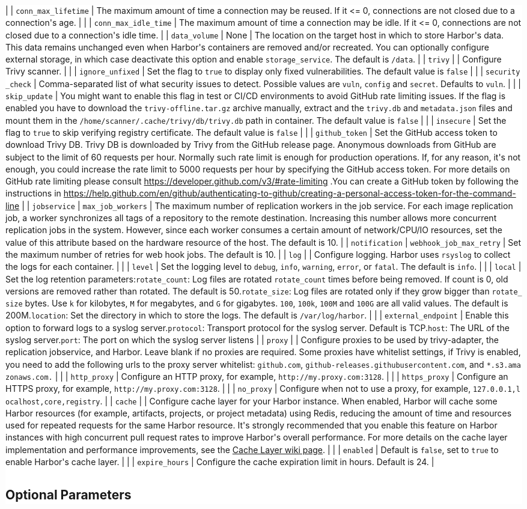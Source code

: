 |                         | `conn_max_lifetime`     | The maximum amount of time a connection may be reused. If it <= 0, connections are not closed due to a connection's age. |
|                         | `conn_max_idle_time`    | The maximum amount of time a connection may be idle. If it <= 0, connections are not closed due to a connection's idle time. |
| `data_volume`           | None                    | The location on the target host in which to store Harbor's data. This data remains unchanged even when Harbor's containers are removed and/or recreated. You can optionally configure external storage, in which case deactivate this option and enable `storage_service`. The default is `/data`. |
| `trivy`                 |                         | Configure Trivy scanner.                                     |
|                         | `ignore_unfixed`        | Set the flag to `true` to display only fixed vulnerabilities. The default value is `false` |
|                         | `security_check`        | Comma-separated list of what security issues to detect. Possible values are `vuln`, `config` and `secret`. Defaults to `vuln`. |
|                         | `skip_update`           | You might want to enable this flag in test or CI/CD environments to avoid GitHub rate limiting issues. If the flag is enabled you have to download the `trivy-offline.tar.gz` archive manually, extract and the `trivy.db` and `metadata.json` files and mount them in the `/home/scanner/.cache/trivy/db/trivy.db` path in container. The default value is `false` |
|                         | `insecure`              | Set the flag to `true` to skip verifying registry certificate. The default value is `false` |
|                         | `github_token`          | Set the GitHub access token to download Trivy DB. Trivy DB is downloaded by Trivy from the GitHub release page. Anonymous downloads from GitHub are subject to the limit of 60 requests per hour. Normally such rate limit is enough for production operations. If, for any reason, it's not enough, you could increase the rate limit to 5000 requests per hour by specifying the GitHub access token. For more details on GitHub rate limiting please consult https://developer.github.com/v3/#rate-limiting .You can create a GitHub token by following the instructions in https://help.github.com/en/github/authenticating-to-github/creating-a-personal-access-token-for-the-command-line |
| `jobservice`            | `max_job_workers`       | The maximum number of replication workers in the job service. For each image replication job, a worker synchronizes all tags of a repository to the remote destination. Increasing this number allows more concurrent replication jobs in the system. However, since each worker consumes a certain amount of network/CPU/IO resources, set the value of this attribute based on the hardware resource of the host. The default is 10. |
| `notification`          | `webhook_job_max_retry` | Set the maximum number of retries for web hook jobs. The default is 10. |
| `log`                   |                         | Configure logging. Harbor uses `rsyslog` to collect the logs for each container. |
|                         | `level`                 | Set the logging level to `debug`, `info`, `warning`, `error`, or `fatal`. The default is `info`. |
|                         | `local`                 | Set the log retention parameters:`rotate_count`: Log files are rotated `rotate_count` times before being removed. If count is 0, old versions are removed rather than rotated. The default is 50.`rotate_size`: Log files are rotated only if they grow bigger than `rotate_size` bytes. Use `k` for kilobytes, `M` for megabytes, and `G` for gigabytes. `100`, `100k`, `100M` and `100G` are all valid values. The default is 200M.`location`: Set the directory in which to store the logs. The default is `/var/log/harbor`. |
|                         | `external_endpoint`     | Enable this option to forward logs to a syslog server.`protocol`: Transport protocol for the syslog server. Default is TCP.`host`: The URL of the syslog server.`port`: The port on which the syslog server listens |
| `proxy`                 |                         | Configure proxies to be used by trivy-adapter, the replication jobservice, and Harbor. Leave blank if no proxies are required. Some proxies have whitelist settings, if Trivy is enabled, you need to add the following urls to the proxy server whitelist: `github.com`, `github-releases.githubusercontent.com`, and `*.s3.amazonaws.com.` |
|                         | `http_proxy`            | Configure an HTTP proxy, for example, `http://my.proxy.com:3128`. |
|                         | `https_proxy`           | Configure an HTTPS proxy, for example, `http://my.proxy.com:3128`. |
|                         | `no_proxy`              | Configure when not to use a proxy, for example, `127.0.0.1,localhost,core,registry`. |
| `cache`                 |                         | Configure cache layer for your Harbor instance. When enabled, Harbor will cache some Harbor resources (for example, artifacts, projects, or project metadata) using Redis, reducing the amount of time and resources used for repeated requests for the same Harbor resource. It's strongly recommended that you enable this feature on Harbor instances with high concurrent pull request rates to improve Harbor's overall performance. For more details on the cache layer implementation and performance improvements, see the [Cache Layer wiki page](https://github.com/goharbor/perf/wiki/Cache-layer). |
|                         | `enabled`               | Default is `false`, set to `true` to enable Harbor's cache layer. |
|                         | `expire_hours`          | Configure the cache expiration limit in hours. Default is 24. |

## Optional Parameters

